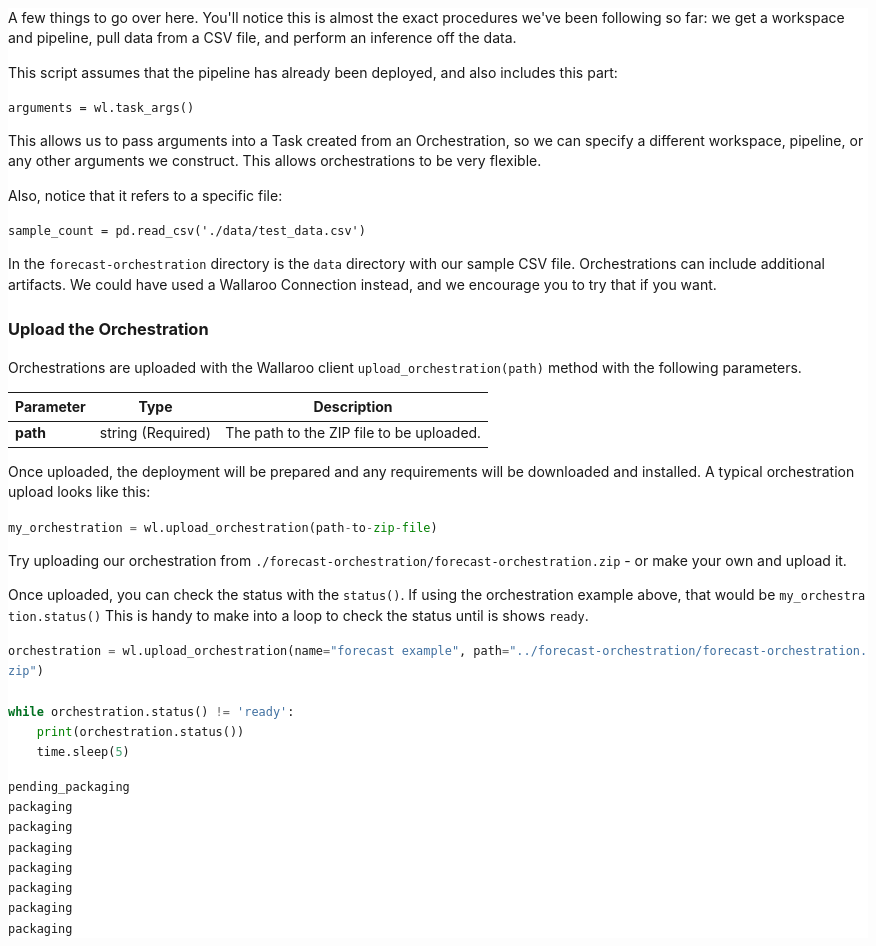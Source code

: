 A few things to go over here.  You'll notice this is almost the exact procedures we've been following so far:  we get a workspace and pipeline, pull data from a CSV file, and perform an inference off the data.

This script assumes that the pipeline has already been deployed, and also includes this part:

`arguments = wl.task_args()`

This allows us to pass arguments into a Task created from an Orchestration, so we can specify a different workspace, pipeline, or any other arguments we construct.  This allows orchestrations to be very flexible.

Also, notice that it refers to a specific file:

`sample_count = pd.read_csv('./data/test_data.csv')`

In the `forecast-orchestration` directory is the `data` directory with our sample CSV file.  Orchestrations can include additional artifacts.  We could have used a Wallaroo Connection instead, and we encourage you to try that if you want.

### Upload the Orchestration

Orchestrations are uploaded with the Wallaroo client `upload_orchestration(path)` method with the following parameters.

| Parameter | Type | Description |
| --- | --- | ---|
| **path** | string (Required) | The path to the ZIP file to be uploaded. |

Once uploaded, the deployment will be prepared and any requirements will be downloaded and installed.  A typical orchestration upload looks like this:

```python
my_orchestration = wl.upload_orchestration(path-to-zip-file)
```

Try uploading our orchestration from `./forecast-orchestration/forecast-orchestration.zip` - or make your own and upload it.

Once uploaded, you can check the status with the `status()`.  If using the orchestration example above, that would be `my_orchestration.status()`  This is handy to make into a loop to check the status until is shows `ready`.

```python
orchestration = wl.upload_orchestration(name="forecast example", path="../forecast-orchestration/forecast-orchestration.zip")

while orchestration.status() != 'ready':
    print(orchestration.status())
    time.sleep(5)
```

    pending_packaging
    packaging
    packaging
    packaging
    packaging
    packaging
    packaging
    packaging

